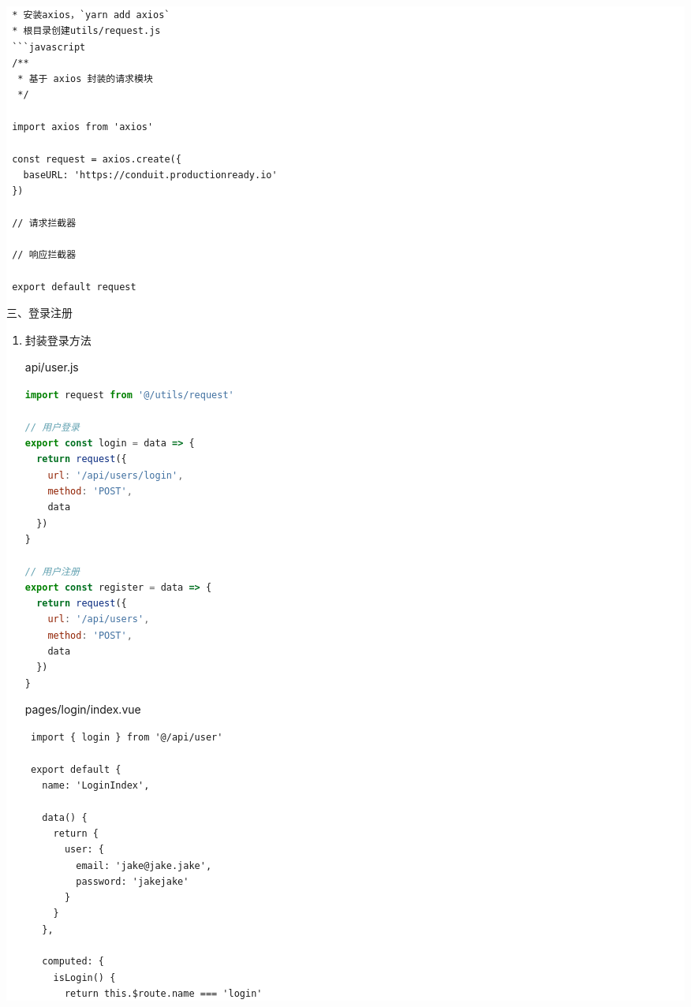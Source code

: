    ```
    * 安装axios，`yarn add axios`
    * 根目录创建utils/request.js
    ```javascript
    /**
     * 基于 axios 封装的请求模块
     */
    
    import axios from 'axios'
    
    const request = axios.create({
      baseURL: 'https://conduit.productionready.io'
    })
    
    // 请求拦截器
    
    // 响应拦截器
    
    export default request
   ```

三、登录注册
1. 封装登录方法

   api/user.js
    ```javascript
    import request from '@/utils/request'
    
    // 用户登录
    export const login = data => {
      return request({
        url: '/api/users/login',
        method: 'POST',
        data
      })
    }
    
    // 用户注册
    export const register = data => {
      return request({
        url: '/api/users',
        method: 'POST',
        data
      })
    }

   ```
    pages/login/index.vue
    ```base
     import { login } from '@/api/user'
     
     export default {
       name: 'LoginIndex',
     
       data() {
         return {
           user: {
             email: 'jake@jake.jake',
             password: 'jakejake'
           }
         }
       },
     
       computed: {
         isLogin() {
           return this.$route.name === 'login'
   ```